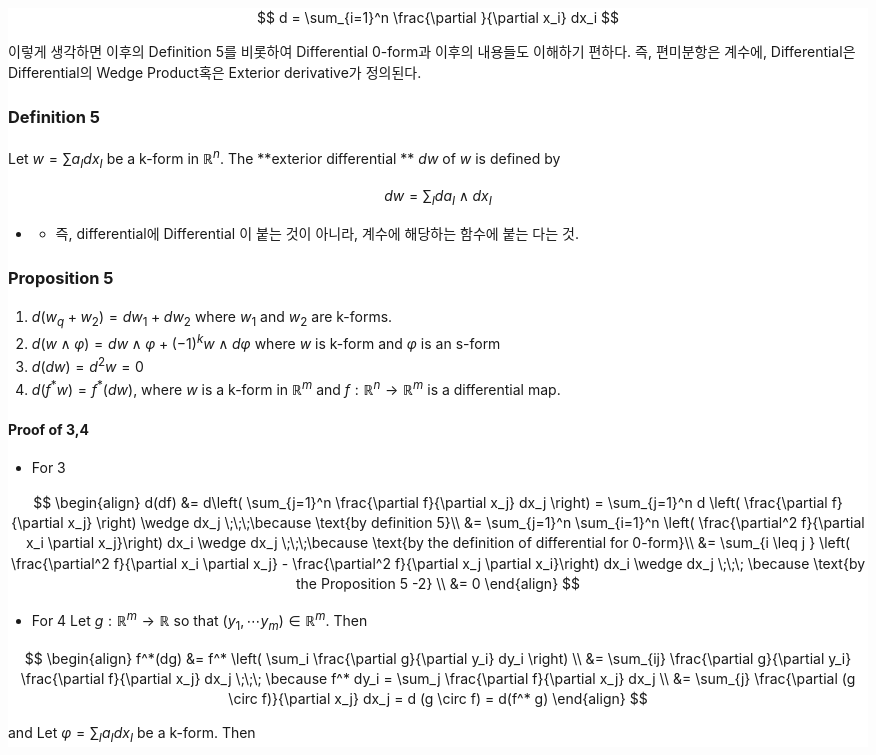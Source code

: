 $$
d = \sum_{i=1}^n \frac{\partial }{\partial x_i} dx_i
$$

이렇게 생각하면 이후의 Definition 5를 비롯하여 Differential 0-form과 이후의 내용들도 이해하기 편하다. 즉, 편미분항은 계수에, Differential은 Differential의 Wedge Product혹은 Exterior derivative가 정의된다.

### Definition 5
Let $w = \sum a_I dx_I$ be a k-form in $\mathbb{R}^n$. The **exterior differential **  $dw$ of $w$ is defined by

$$
dw = \sum_I da_I \wedge dx_I
$$

- - 즉, differential에 Differential 이 붙는 것이 아니라, 계수에 해당하는 함수에 붙는 다는 것.

### Proposition 5
1. $d(w_q + w_2) = dw_1 + dw_2$ where $w_1$ and $w_2$ are k-forms.
2. $d(w \wedge \varphi) = dw \wedge \varphi + (-1)^k w \wedge d\varphi$ where $w$ is k-form and $\varphi$ is an s-form
3. $d(dw) = d^2 w = 0$
4. $d(f^* w) = f^* (dw)$, where $w$ is a k-form in $\mathbb{R}^m$ and $f : \mathbb{R}^n \rightarrow \mathbb{R}^m$ is a differential map.

#### Proof of 3,4
- For 3

$$
\begin{align}
d(df) &= d\left( \sum_{j=1}^n \frac{\partial f}{\partial x_j} dx_j \right) = \sum_{j=1}^n d \left( \frac{\partial f}{\partial x_j} \right) \wedge dx_j \;\;\;\because \text{by definition 5}\\
&= \sum_{j=1}^n \sum_{i=1}^n \left( \frac{\partial^2 f}{\partial x_i \partial x_j}\right) dx_i \wedge dx_j \;\;\;\because \text{by the definition of differential for 0-form}\\
&= \sum_{i \leq j } \left( \frac{\partial^2 f}{\partial x_i \partial x_j} - \frac{\partial^2 f}{\partial x_j \partial x_i}\right) dx_i \wedge dx_j \;\;\; \because \text{by the Proposition 5 -2} \\
&= 0
\end{align} 
$$

- For 4
Let $g : \mathbb{R}^m \rightarrow \mathbb{R}$ so that $(y_1, \cdots y_m) \in \mathbb{R}^m$. Then

$$
\begin{align}
f^*(dg) &= f^* \left( \sum_i \frac{\partial g}{\partial y_i} dy_i \right) \\
&= \sum_{ij} \frac{\partial g}{\partial y_i} \frac{\partial f}{\partial x_j} dx_j \;\;\; \because f^* dy_i = \sum_j  \frac{\partial f}{\partial x_j} dx_j \\
&= \sum_{j} \frac{\partial (g \circ f)}{\partial x_j} dx_j = d (g \circ f) = d(f^* g)
\end{align}
$$

and Let $\varphi = \sum_I a_I dx_I$ be a k-form. Then
